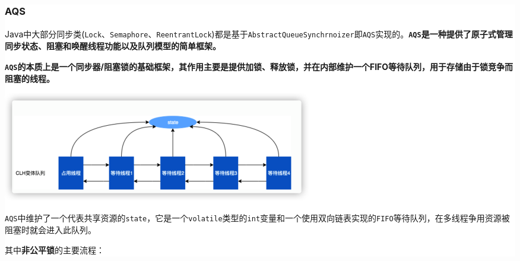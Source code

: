 ### AQS

Java中大部分同步类(`Lock`、`Semaphore`、`ReentrantLock`)都是基于`AbstractQueueSynchrnoizer`即`AQS`实现的。**`AQS`是一种提供了原子式管理同步状态、阻塞和唤醒线程功能以及队列模型的简单框架。** 

**`AQS`的本质上是一个同步器/阻塞锁的基础框架，其作用主要是提供加锁、释放锁，并在内部维护一个FIFO等待队列，用于存储由于锁竞争而阻塞的线程。**

<img src="pic/60.png" style="zoom:50%;" />

`AQS`中维护了一个代表共享资源的`state`，它是一个`volatile`类型的`int`变量和一个使用双向链表实现的`FIFO`等待队列，在多线程争用资源被阻塞时就会进入此队列。

其中**非公平锁**的主要流程：
